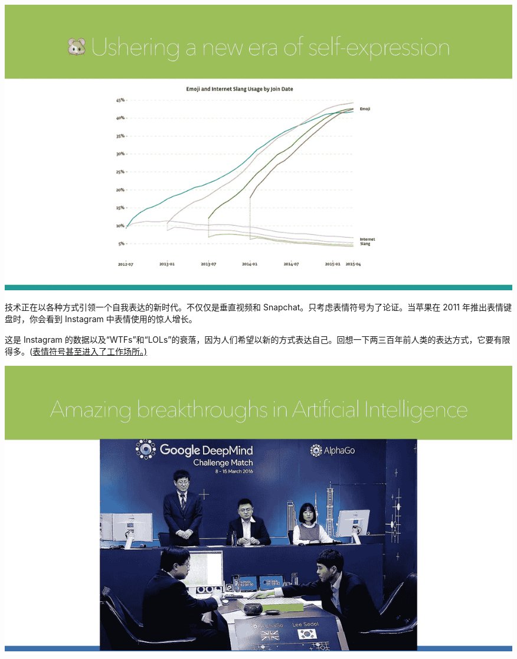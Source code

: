 ![](img/19f1476beaf7650b0fb4fdba5cd5885b.png)

技术正在以各种方式引领一个自我表达的新时代。不仅仅是垂直视频和 Snapchat。只考虑表情符号为了论证。当苹果在 2011 年推出表情键盘时，你会看到 Instagram 中表情使用的惊人增长。

这是 Instagram 的数据以及“WTFs”和“LOLs”的衰落，因为人们希望以新的方式表达自己。回想一下两三百年前人类的表达方式，它要有限得多。([表情符号甚至进入了工作场所。)](https://www.ft.com/content/f2b672ca-0257-11e6-99cb-83242733f755)

![](img/d0d74d221e628288bf491721fada7949.png)
